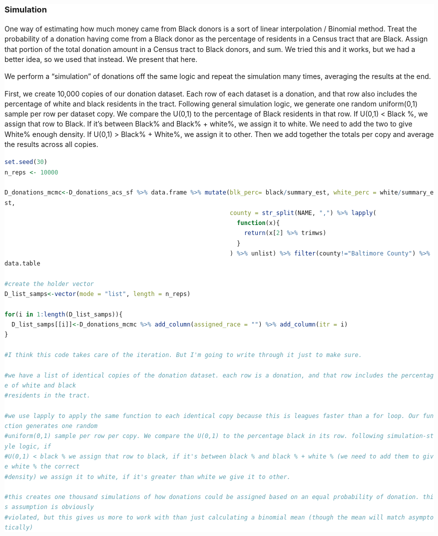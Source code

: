 ### Simulation

One way of estimating how much money came from Black donors is a sort of
linear interpolation / Binomial method. Treat the probability of a
donation having come from a Black donor as the percentage of residents
in a Census tract that are Black. Assign that portion of the total
donation amount in a Census tract to Black donors, and sum. We tried
this and it works, but we had a better idea, so we used that instead. We
present that here.

We perform a “simulation” of donations off the same logic and repeat the
simulation many times, averaging the results at the end.

First, we create 10,000 copies of our donation dataset. Each row of each
dataset is a donation, and that row also includes the percentage of
white and black residents in the tract. Following general simulation
logic, we generate one random uniform(0,1) sample per row per dataset
copy. We compare the U(0,1) to the percentage of Black residents in that
row. If U(0,1) \< Black %, we assign that row to Black. If it’s between
Black% and Black% + white%, we assign it to white. We need to add the
two to give White% enough density. If U(0,1) \> Black% + White%, we
assign it to other. Then we add together the totals per copy and average
the results across all copies.

``` r
set.seed(30)
n_reps <- 10000

D_donations_mcmc<-D_donations_acs_sf %>% data.frame %>% mutate(blk_perc= black/summary_est, white_perc = white/summary_est,
                                                               county = str_split(NAME, ",") %>% lapply(
                                                                 function(x){
                                                                   return(x[2] %>% trimws)
                                                                 }
                                                               ) %>% unlist) %>% filter(county!="Baltimore County") %>% data.table

#create the holder vector
D_list_samps<-vector(mode = "list", length = n_reps)

for(i in 1:length(D_list_samps)){
  D_list_samps[[i]]<-D_donations_mcmc %>% add_column(assigned_race = "") %>% add_column(itr = i)
}

#I think this code takes care of the iteration. But I'm going to write through it just to make sure. 

#we have a list of identical copies of the donation dataset. each row is a donation, and that row includes the percentage of white and black 
#residents in the tract. 

#we use lapply to apply the same function to each identical copy because this is leagues faster than a for loop. Our function generates one random
#uniform(0,1) sample per row per copy. We compare the U(0,1) to the percentage black in its row. following simulation-style logic, if 
#U(0,1) < black % we assign that row to black, if it's between black % and black % + white % (we need to add them to give white % the correct 
#density) we assign it to white, if it's greater than white we give it to other.

#this creates one thousand simulations of how donations could be assigned based on an equal probability of donation. this assumption is obviously 
#violated, but this gives us more to work with than just calculating a binomial mean (though the mean will match asymptotically)

```